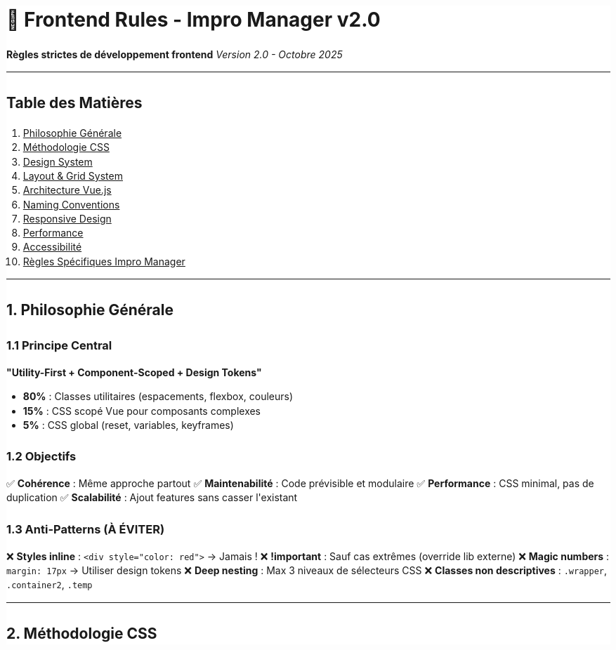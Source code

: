 # 🎨 Frontend Rules - Impro Manager v2.0

**Règles strictes de développement frontend**
*Version 2.0 - Octobre 2025*

---

## Table des Matières

1. [Philosophie Générale](#1-philosophie-générale)
2. [Méthodologie CSS](#2-méthodologie-css)
3. [Design System](#3-design-system)
4. [Layout & Grid System](#4-layout--grid-system)
5. [Architecture Vue.js](#5-architecture-vuejs)
6. [Naming Conventions](#6-naming-conventions)
7. [Responsive Design](#7-responsive-design)
8. [Performance](#8-performance)
9. [Accessibilité](#9-accessibilité)
10. [Règles Spécifiques Impro Manager](#10-règles-spécifiques-impro-manager)

---

## 1. Philosophie Générale

### 1.1 Principe Central

**"Utility-First + Component-Scoped + Design Tokens"**

- **80%** : Classes utilitaires (espacements, flexbox, couleurs)
- **15%** : CSS scopé Vue pour composants complexes
- **5%** : CSS global (reset, variables, keyframes)

### 1.2 Objectifs

✅ **Cohérence** : Même approche partout
✅ **Maintenabilité** : Code prévisible et modulaire
✅ **Performance** : CSS minimal, pas de duplication
✅ **Scalabilité** : Ajout features sans casser l'existant

### 1.3 Anti-Patterns (À ÉVITER)

❌ **Styles inline** : `<div style="color: red">` → Jamais !
❌ **!important** : Sauf cas extrêmes (override lib externe)
❌ **Magic numbers** : `margin: 17px` → Utiliser design tokens
❌ **Deep nesting** : Max 3 niveaux de sélecteurs CSS
❌ **Classes non descriptives** : `.wrapper`, `.container2`, `.temp`

---

## 2. Méthodologie CSS
